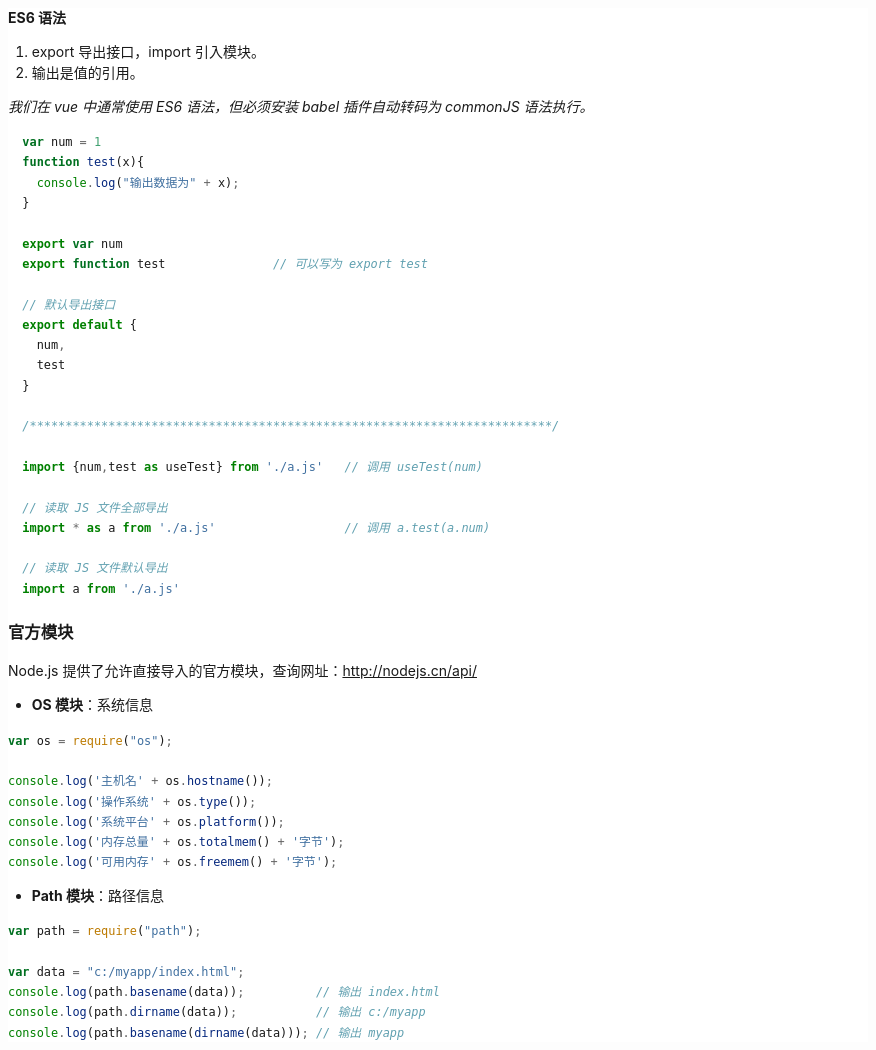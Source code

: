 **ES6 语法**

1. export 导出接口，import 引入模块。
2. 输出是值的引用。

*我们在 vue 中通常使用 ES6 语法，但必须安装 babel 插件自动转码为 commonJS 语法执行。*

```js
  var num = 1
  function test(x){ 
    console.log("输出数据为" + x); 
  }

  export var num                  
  export function test               // 可以写为 export test

  // 默认导出接口
  export default {            
    num,
    test
  }     

  /*************************************************************************/

  import {num,test as useTest} from './a.js'   // 调用 useTest(num)

  // 读取 JS 文件全部导出
  import * as a from './a.js'                  // 调用 a.test(a.num)

  // 读取 JS 文件默认导出
  import a from './a.js'           
```


### 官方模块

Node.js 提供了允许直接导入的官方模块，查询网址：http://nodejs.cn/api/


- **OS 模块**：系统信息

```js
var os = require("os");

console.log('主机名' + os.hostname());
console.log('操作系统' + os.type());
console.log('系统平台' + os.platform());
console.log('内存总量' + os.totalmem() + '字节');
console.log('可用内存' + os.freemem() + '字节');
```

- **Path 模块**：路径信息

```js
var path = require("path");

var data = "c:/myapp/index.html";
console.log(path.basename(data));          // 输出 index.html
console.log(path.dirname(data));           // 输出 c:/myapp
console.log(path.basename(dirname(data))); // 输出 myapp
```
